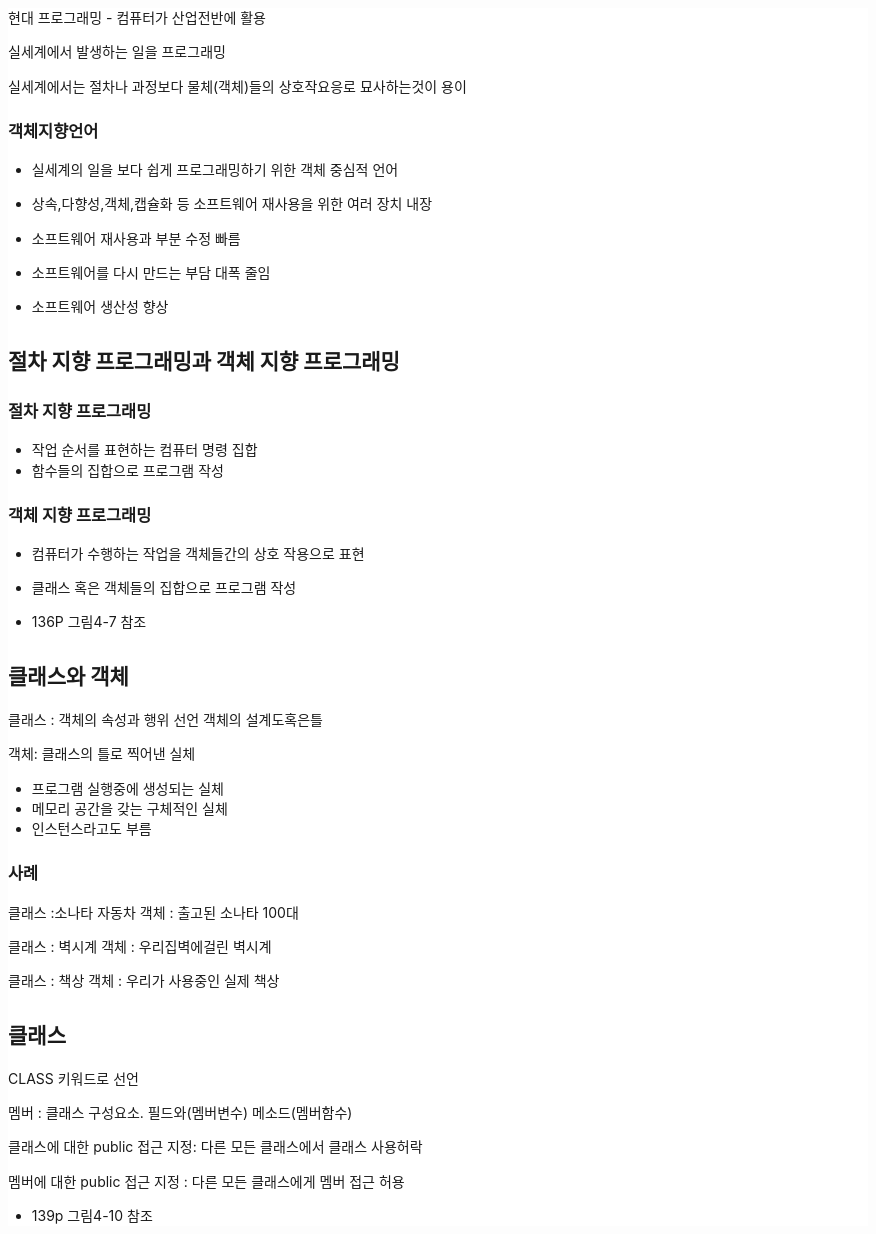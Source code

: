 현대 프로그래밍 - 컴퓨터가 산업전반에 활용

실세계에서 발생하는 일을 프로그래밍

실세계에서는 절차나 과정보다 물체(객체)들의 상호작요응로 묘사하는것이 용이

### 객체지향언어

- 실세계의 일을 보다 쉽게 프로그래밍하기 위한 객체 중심적 언어

- 상속,다향성,객체,캡슐화 등 소프트웨어 재사용을 위한 여러 장치 내장

- 소프트웨어 재사용과 부분 수정 빠름

- 소프트웨어를 다시 만드는 부담 대폭 줄임

- 소프트웨어 생산성 향상

## 절차 지향 프로그래밍과 객체 지향 프로그래밍
### 절차 지향 프로그래밍 
- 작업 순서를 표현하는 컴퓨터 명령 집합
- 함수들의 집합으로 프로그램 작성
### 객체 지향 프로그래밍
- 컴퓨터가 수행하는 작업을 객체들간의 상호 작용으로 표현
- 클래스 혹은 객체들의 집합으로 프로그램 작성

- 136P 그림4-7 참조 


## 클래스와 객체
클래스 : 객체의 속성과 행위 선언 객체의 설계도혹은틀

객체: 클래스의 틀로 찍어낸 실체
- 프로그램 실행중에 생성되는 실체
- 메모리 공간을 갖는 구체적인 실체
- 인스턴스라고도 부름

### 사례

클래스 :소나타 자동차           객체 : 출고된 소나타 100대

클래스 : 벽시계                 객체 : 우리집벽에걸린 벽시계

클래스 : 책상                   객체 : 우리가 사용중인 실제 책상

## 클래스 
CLASS 키워드로 선언

멤버 : 클래스 구성요소. 필드와(멤버변수) 메소드(멤버함수)

클래스에 대한 public 접근 지정: 다른 모든 클래스에서 클래스 사용허락

멤버에 대한 public 접근 지정 : 다른 모든 클래스에게 멤버 접근 허용 
- 139p 그림4-10 참조

